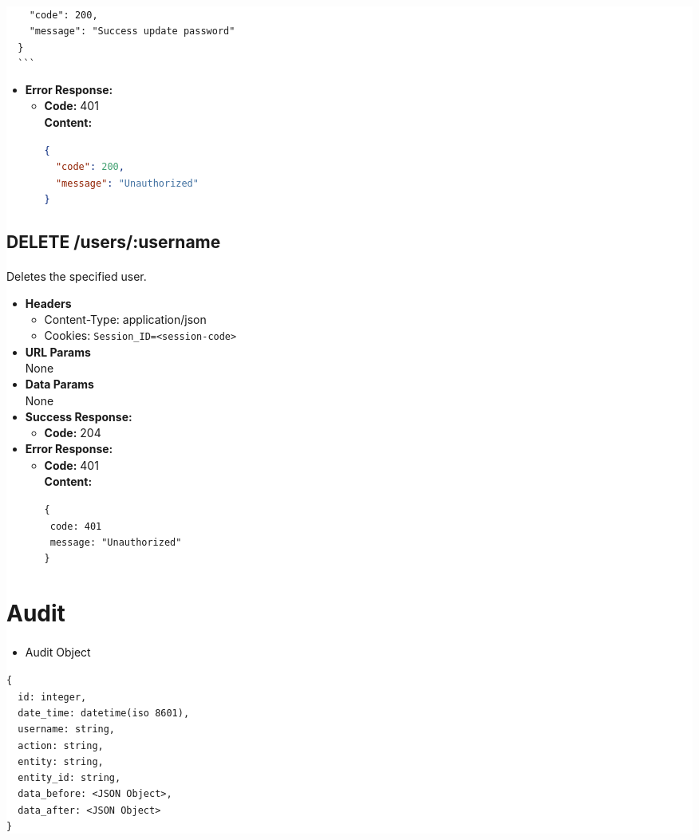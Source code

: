         "code": 200,
        "message": "Success update password"
      }
      ```
* **Error Response:**
    * **Code:** 401  
      **Content:**
      ```json
      {
        "code": 200,
        "message": "Unauthorized"
      }
      ```

**DELETE /users/:username**
----
Deletes the specified user.
* **Headers**
    - Content-Type: application/json
    - Cookies: `Session_ID=<session-code>`
* **URL Params**  
  None
* **Data Params**  
  None
* **Success Response:**
    * **Code:** 204
* **Error Response:**
    * **Code:** 401  
      **Content:**
      ```
      {
       code: 401
       message: "Unauthorized"
      }
      ```

# Audit

* Audit Object
```
{
  id: integer,
  date_time: datetime(iso 8601),
  username: string,
  action: string,
  entity: string,
  entity_id: string,
  data_before: <JSON Object>,
  data_after: <JSON Object>
}
```
